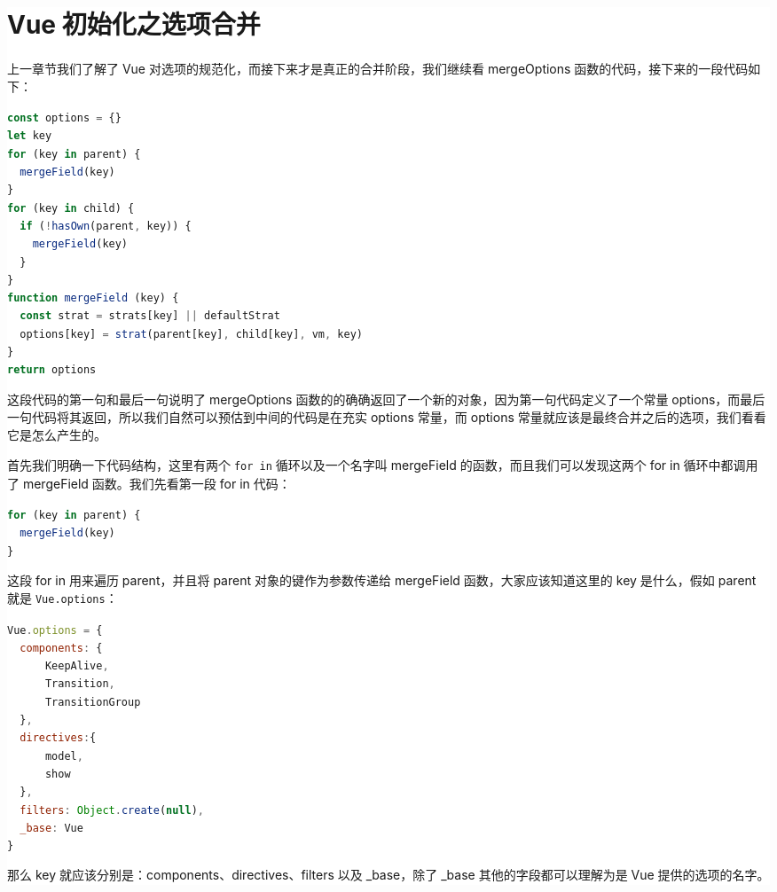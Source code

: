 # Vue 初始化之选项合并

上一章节我们了解了 Vue 对选项的规范化，而接下来才是真正的合并阶段，我们继续看 mergeOptions 函数的代码，接下来的一段代码如下：

```js
const options = {}
let key
for (key in parent) {
  mergeField(key)
}
for (key in child) {
  if (!hasOwn(parent, key)) {
    mergeField(key)
  }
}
function mergeField (key) {
  const strat = strats[key] || defaultStrat
  options[key] = strat(parent[key], child[key], vm, key)
}
return options
```

这段代码的第一句和最后一句说明了 mergeOptions 函数的的确确返回了一个新的对象，因为第一句代码定义了一个常量 options，而最后一句代码将其返回，所以我们自然可以预估到中间的代码是在充实 options 常量，而 options 常量就应该是最终合并之后的选项，我们看看它是怎么产生的。

首先我们明确一下代码结构，这里有两个 `for in` 循环以及一个名字叫 mergeField 的函数，而且我们可以发现这两个 for in 循环中都调用了 mergeField 函数。我们先看第一段 for in 代码：

```js
for (key in parent) {
  mergeField(key)
}
```

这段 for in 用来遍历 parent，并且将 parent 对象的键作为参数传递给 mergeField 函数，大家应该知道这里的 key 是什么，假如 parent 就是 `Vue.options`：

```js
Vue.options = {
  components: {
      KeepAlive,
      Transition,
      TransitionGroup
  },
  directives:{
      model,
      show
  },
  filters: Object.create(null),
  _base: Vue
}
```

那么 key 就应该分别是：components、directives、filters 以及 _base，除了 _base 其他的字段都可以理解为是 Vue 提供的选项的名字。

